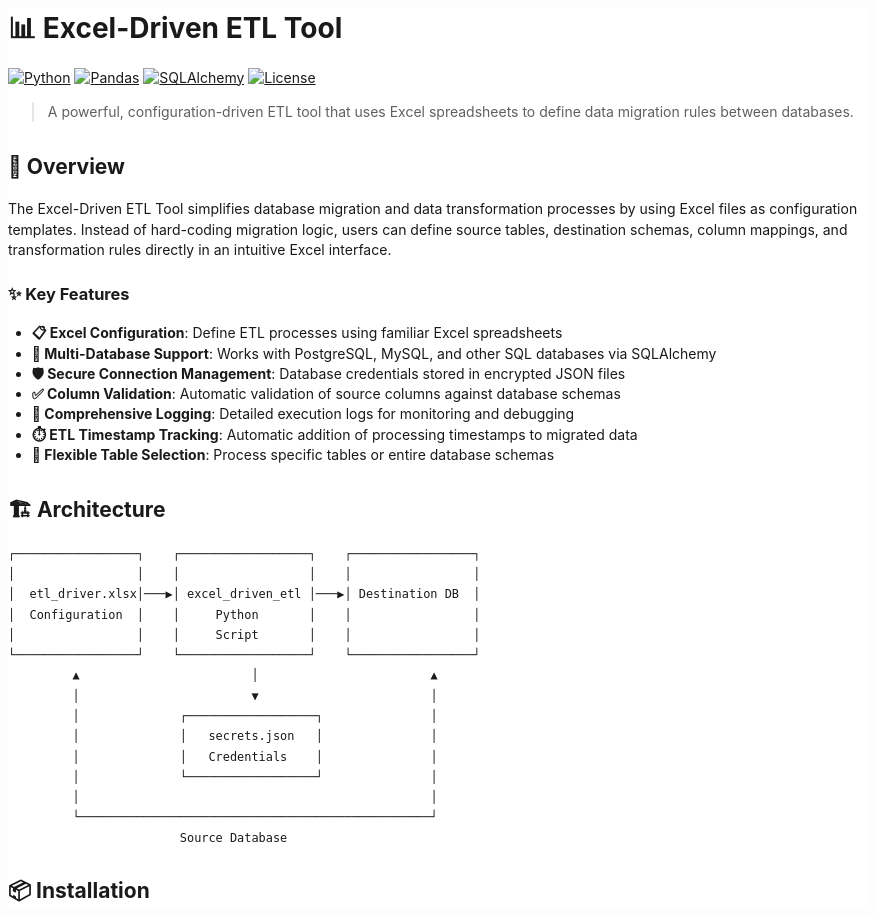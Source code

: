 # 📊 Excel-Driven ETL Tool

[![Python](https://img.shields.io/badge/Python-3.7+-blue.svg)](https://www.python.org/downloads/)
[![Pandas](https://img.shields.io/badge/Pandas-Latest-green.svg)](https://pandas.pydata.org/)
[![SQLAlchemy](https://img.shields.io/badge/SQLAlchemy-Latest-red.svg)](https://www.sqlalchemy.org/)
[![License](https://img.shields.io/badge/License-MIT-yellow.svg)](LICENSE)

> A powerful, configuration-driven ETL tool that uses Excel spreadsheets to define data migration rules between databases.

## 🚀 Overview

The Excel-Driven ETL Tool simplifies database migration and data transformation processes by using Excel files as configuration templates. Instead of hard-coding migration logic, users can define source tables, destination schemas, column mappings, and transformation rules directly in an intuitive Excel interface.

### ✨ Key Features

- **📋 Excel Configuration**: Define ETL processes using familiar Excel spreadsheets
- **🔗 Multi-Database Support**: Works with PostgreSQL, MySQL, and other SQL databases via SQLAlchemy
- **🛡️ Secure Connection Management**: Database credentials stored in encrypted JSON files
- **✅ Column Validation**: Automatic validation of source columns against database schemas
- **📝 Comprehensive Logging**: Detailed execution logs for monitoring and debugging
- **⏱️ ETL Timestamp Tracking**: Automatic addition of processing timestamps to migrated data
- **🎯 Flexible Table Selection**: Process specific tables or entire database schemas

## 🏗️ Architecture

```
┌─────────────────┐    ┌──────────────────┐    ┌─────────────────┐
│                 │    │                  │    │                 │
│  etl_driver.xlsx│───▶│ excel_driven_etl │───▶│ Destination DB  │
│  Configuration  │    │     Python       │    │                 │
│                 │    │     Script       │    │                 │
└─────────────────┘    └──────────────────┘    └─────────────────┘
         ▲                        │                        ▲
         │                        ▼                        │
         │              ┌──────────────────┐               │
         │              │   secrets.json   │               │
         │              │   Credentials    │               │
         │              └──────────────────┘               │
         │                                                 │
         └─────────────────────────────────────────────────┘
                        Source Database
```

## 📦 Installation
